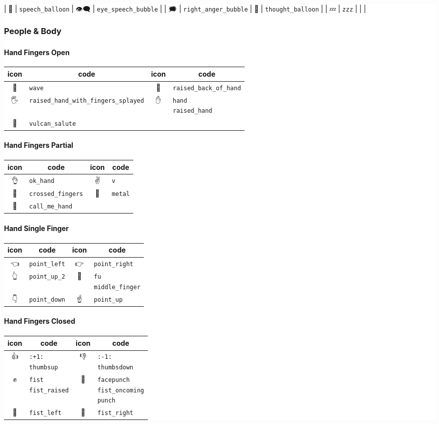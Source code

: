 | <span class="emoji">:speech_balloon:</span> | `speech_balloon` | <span class="emoji">:eye_speech_bubble:</span> | `eye_speech_bubble` |
| <span class="emoji">:right_anger_bubble:</span> | `right_anger_bubble` | <span class="emoji">:thought_balloon:</span> | `thought_balloon` |
| <span class="emoji">:zzz:</span> | `zzz` | | |

### People & Body

#### Hand Fingers Open

| icon | code | icon | code |
| :-: | - | :-: | - |
| <span class="emoji">:wave:</span> | `wave` | <span class="emoji">:raised_back_of_hand:</span> | `raised_back_of_hand` |
| <span class="emoji">:raised_hand_with_fingers_splayed:</span> | `raised_hand_with_fingers_splayed` | <span class="emoji">:hand:</span> | `hand` <br /> `raised_hand` |
| <span class="emoji">:vulcan_salute:</span> | `vulcan_salute` | | |

#### Hand Fingers Partial

| icon | code | icon | code |
| :-: | - | :-: | - |
| <span class="emoji">:ok_hand:</span> | `ok_hand` | <span class="emoji">:v:</span> | `v` |
| <span class="emoji">:crossed_fingers:</span> | `crossed_fingers` | <span class="emoji">:metal:</span> | `metal` |
| <span class="emoji">:call_me_hand:</span> | `call_me_hand` | | |

#### Hand Single Finger

| icon | code | icon | code |
| :-: | - | :-: | - |
| <span class="emoji">:point_left:</span> | `point_left` | <span class="emoji">:point_right:</span> | `point_right` |
| <span class="emoji">:point_up_2:</span> | `point_up_2` | <span class="emoji">:fu:</span> | `fu` <br /> `middle_finger` |
| <span class="emoji">:point_down:</span> | `point_down` | <span class="emoji">:point_up:</span> | `point_up` |

#### Hand Fingers Closed

| icon | code | icon | code |
| :-: | - | :-: | - |
| :+1: | `:+1:` <br /> `thumbsup` | :-1: | `:-1:` <br /> `thumbsdown` |
| <span class="emoji">:fist:</span> | `fist` <br /> `fist_raised` | <span class="emoji">:facepunch:</span> | `facepunch` <br /> `fist_oncoming` <br /> `punch` |
| <span class="emoji">:fist_left:</span> | `fist_left` | <span class="emoji">:fist_right:</span> | `fist_right` |
